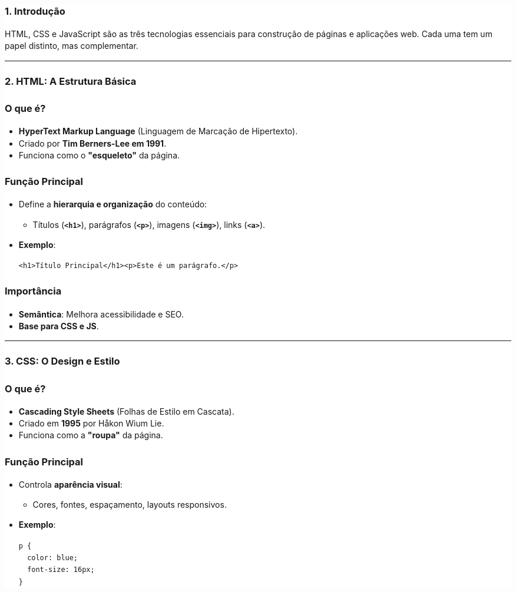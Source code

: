 ### **1. Introdução**

HTML, CSS e JavaScript são as três tecnologias essenciais para construção de páginas e aplicações web. Cada uma tem um papel distinto, mas complementar.

---

### **2. HTML: A Estrutura Básica**

### **O que é?**

- **HyperText Markup Language** (Linguagem de Marcação de Hipertexto).
- Criado por **Tim Berners-Lee em 1991**.
- Funciona como o **"esqueleto"** da página.

### **Função Principal**

- Define a **hierarquia e organização** do conteúdo:
    - Títulos (**`<h1>`**), parágrafos (**`<p>`**), imagens (**`<img>`**), links (**`<a>`**).
- **Exemplo**:

    ```
    <h1>Título Principal</h1><p>Este é um parágrafo.</p>
    ```
    

### **Importância**

- **Semântica**: Melhora acessibilidade e SEO.
- **Base para CSS e JS**.

---

### **3. CSS: O Design e Estilo**

### **O que é?**

- **Cascading Style Sheets** (Folhas de Estilo em Cascata).
- Criado em **1995** por Håkon Wium Lie.
- Funciona como a **"roupa"** da página.

### **Função Principal**

- Controla **aparência visual**:
    - Cores, fontes, espaçamento, layouts responsivos.
- **Exemplo**:

    ```
    p {
      color: blue;
      font-size: 16px;
    }
    ```
    
